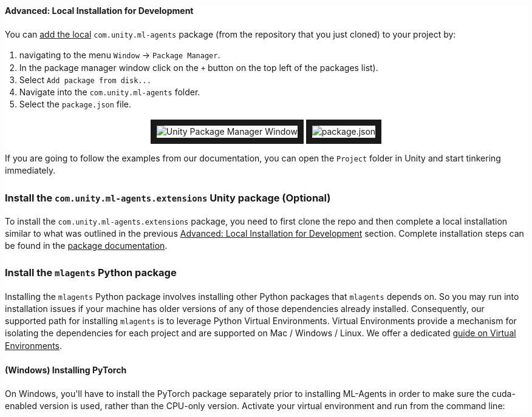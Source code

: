 #### Advanced: Local Installation for Development

You can [add the local](https://docs.unity3d.com/Manual/upm-ui-local.html)
`com.unity.ml-agents` package (from the repository that you just cloned) to your
project by:

1. navigating to the menu `Window` -> `Package Manager`.
1. In the package manager window click on the `+` button on the top left of the packages list).
1. Select `Add package from disk...`
1. Navigate into the `com.unity.ml-agents` folder.
1. Select the `package.json` file.

<p align="center">
  <img src="../images/unity_package_manager_window.png"
       alt="Unity Package Manager Window"
       height="150"
       border="10" />
  <img src="../images/unity_package_json.png"
     alt="package.json"
     height="150"
     border="10" />
</p>

If you are going to follow the examples from our documentation, you can open the
`Project` folder in Unity and start tinkering immediately.

### Install the `com.unity.ml-agents.extensions` Unity package (Optional)

To install the `com.unity.ml-agents.extensions` package, you need to first
clone the repo and then complete a local installation similar to what was
outlined in the previous
[Advanced: Local Installation for Development](#advanced-local-installation-for-development-1)
section. Complete installation steps can be found in the
[package documentation](../com.unity.ml-agents.extensions/Documentation~/com.unity.ml-agents.extensions.md#installation).

### Install the `mlagents` Python package

Installing the `mlagents` Python package involves installing other Python
packages that `mlagents` depends on. So you may run into installation issues if
your machine has older versions of any of those dependencies already installed.
Consequently, our supported path for installing `mlagents` is to leverage Python
Virtual Environments. Virtual Environments provide a mechanism for isolating the
dependencies for each project and are supported on Mac / Windows / Linux. We
offer a dedicated [guide on Virtual Environments](Using-Virtual-Environment.md).

#### (Windows) Installing PyTorch

On Windows, you'll have to install the PyTorch package separately prior to
installing ML-Agents in order to make sure the cuda-enabled version is used,
rather than the CPU-only version. Activate your virtual environment and run from
the command line:
